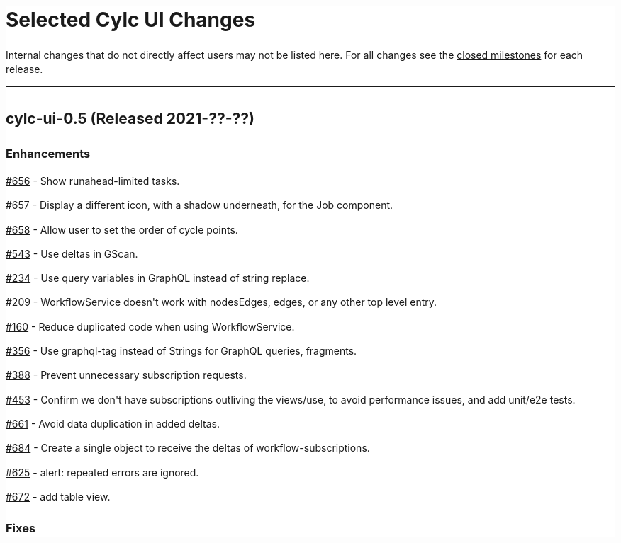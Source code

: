 # Selected Cylc UI Changes

Internal changes that do not directly affect users may not be listed here.  For
all changes see the [closed
milestones](https://github.com/cylc/cylc-ui/milestones?state=closed) for each
release.

-------------------------------------------------------------------------------
## __cylc-ui-0.5 (<span actions:bind='release-date'>Released 2021-??-??</span>)__

### Enhancements

[#656](https://github.com/cylc/cylc-ui/pull/656) - Show runahead-limited tasks.

[#657](https://github.com/cylc/cylc-ui/pull/657) - Display a different icon, with
a shadow underneath, for the Job component.

[#658](https://github.com/cylc/cylc-ui/pull/658) - Allow user to set the order
of cycle points.

[#543](https://github.com/cylc/cylc-ui/pull/543) - Use deltas in GScan.

[#234](https://github.com/cylc/cylc-ui/pull/234) - Use query variables
in GraphQL instead of string replace.

[#209](https://github.com/cylc/cylc-ui/pull/209) - WorkflowService doesn't
work with nodesEdges, edges, or any other top level entry.

[#160](https://github.com/cylc/cylc-ui/pull/160) - Reduce duplicated code
when using WorkflowService.

[#356](https://github.com/cylc/cylc-ui/pull/356) - Use graphql-tag instead
of Strings for GraphQL queries, fragments.

[#388](https://github.com/cylc/cylc-ui/pull/388) - Prevent unnecessary
subscription requests.

[#453](https://github.com/cylc/cylc-ui/pull/453) - Confirm we don't have
subscriptions outliving the views/use, to avoid performance issues, and
add unit/e2e tests.

[#661](https://github.com/cylc/cylc-ui/pull/661) - Avoid data duplication
in added deltas.

[#684](https://github.com/cylc/cylc-ui/pull/684) - Create a single object
to receive the deltas of workflow-subscriptions.

[#625](https://github.com/cylc/cylc-ui/pull/625) - alert: repeated errors
are ignored.

[#672](https://github.com/cylc/cylc-ui/pull/672) - add table view.

### Fixes
